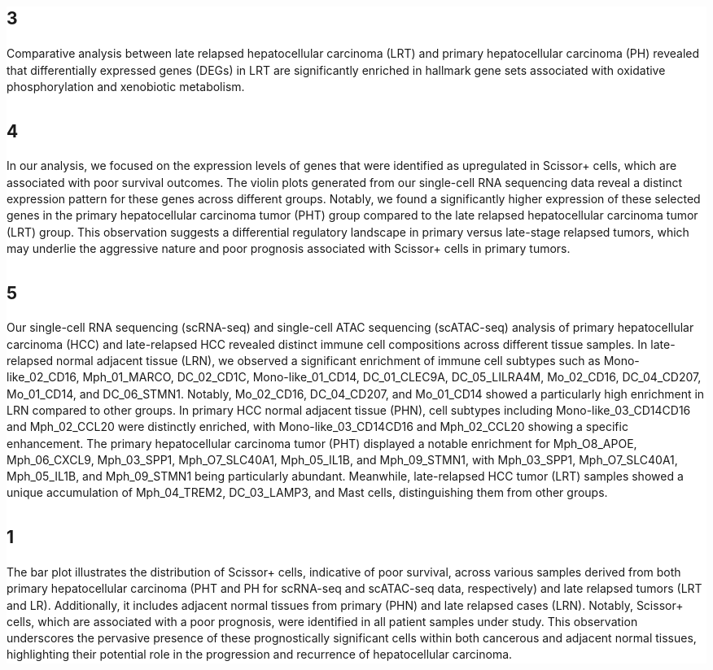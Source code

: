 ## 3

Comparative analysis between late relapsed hepatocellular carcinoma (LRT) and primary hepatocellular carcinoma (PH) revealed that differentially expressed genes (DEGs) in LRT are significantly enriched in hallmark gene sets associated with oxidative phosphorylation and xenobiotic metabolism.



## 4



In our analysis, we focused on the expression levels of genes that were identified as upregulated in Scissor+ cells, which are associated with poor survival outcomes. The violin plots generated from our single-cell RNA sequencing data reveal a distinct expression pattern for these genes across different groups. Notably, we found a significantly higher expression of these selected genes in the primary hepatocellular carcinoma tumor (PHT) group compared to the late relapsed hepatocellular carcinoma tumor (LRT) group. This observation suggests a differential regulatory landscape in primary versus late-stage relapsed tumors, which may underlie the aggressive nature and poor prognosis associated with Scissor+ cells in primary tumors.

## 5



Our single-cell RNA sequencing (scRNA-seq) and single-cell ATAC sequencing (scATAC-seq) analysis of primary hepatocellular carcinoma (HCC) and late-relapsed HCC revealed distinct immune cell compositions across different tissue samples. In late-relapsed normal adjacent tissue (LRN), we observed a significant enrichment of immune cell subtypes such as Mono-like_02_CD16, Mph_01_MARCO, DC_02_CD1C, Mono-like_01_CD14, DC_01_CLEC9A, DC_05_LILRA4M, Mo_02_CD16, DC_04_CD207, Mo_01_CD14, and DC_06_STMN1. Notably, Mo_02_CD16, DC_04_CD207, and Mo_01_CD14 showed a particularly high enrichment in LRN compared to other groups. In primary HCC normal adjacent tissue (PHN), cell subtypes including Mono-like_03_CD14CD16 and Mph_02_CCL20 were distinctly enriched, with Mono-like_03_CD14CD16 and Mph_02_CCL20 showing a specific enhancement. The primary hepatocellular carcinoma tumor (PHT) displayed a notable enrichment for Mph_O8_APOE, Mph_06_CXCL9, Mph_03_SPP1, Mph_O7_SLC40A1, Mph_05_IL1B, and Mph_09_STMN1, with Mph_03_SPP1, Mph_O7_SLC40A1, Mph_05_IL1B, and Mph_09_STMN1 being particularly abundant. Meanwhile, late-relapsed HCC tumor (LRT) samples showed a unique accumulation of Mph_04_TREM2, DC_03_LAMP3, and Mast cells, distinguishing them from other groups.






## 1 


The bar plot illustrates the distribution of Scissor+ cells, indicative of poor survival, across various samples derived from both primary hepatocellular carcinoma (PHT and PH for scRNA-seq and scATAC-seq data, respectively) and late relapsed tumors (LRT and LR). Additionally, it includes adjacent normal tissues from primary (PHN) and late relapsed cases (LRN). Notably, Scissor+ cells, which are associated with a poor prognosis, were identified in all patient samples under study. This observation underscores the pervasive presence of these prognostically significant cells within both cancerous and adjacent normal tissues, highlighting their potential role in the progression and recurrence of hepatocellular carcinoma.
